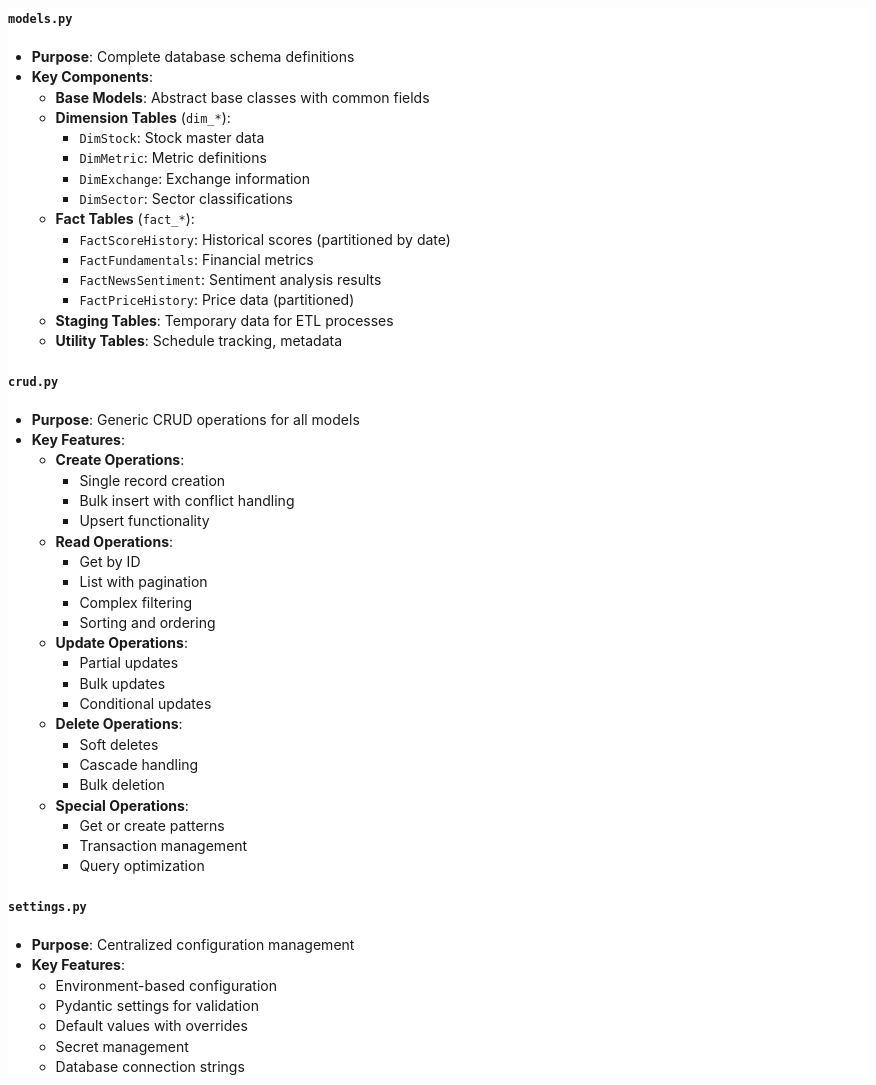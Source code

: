 #### `models.py`
- **Purpose**: Complete database schema definitions
- **Key Components**:
  - **Base Models**: Abstract base classes with common fields
  - **Dimension Tables** (`dim_*`):
    - `DimStock`: Stock master data
    - `DimMetric`: Metric definitions
    - `DimExchange`: Exchange information
    - `DimSector`: Sector classifications
  - **Fact Tables** (`fact_*`):
    - `FactScoreHistory`: Historical scores (partitioned by date)
    - `FactFundamentals`: Financial metrics
    - `FactNewsSentiment`: Sentiment analysis results
    - `FactPriceHistory`: Price data (partitioned)
  - **Staging Tables**: Temporary data for ETL processes
  - **Utility Tables**: Schedule tracking, metadata

#### `crud.py`
- **Purpose**: Generic CRUD operations for all models
- **Key Features**:
  - **Create Operations**:
    - Single record creation
    - Bulk insert with conflict handling
    - Upsert functionality
  - **Read Operations**:
    - Get by ID
    - List with pagination
    - Complex filtering
    - Sorting and ordering
  - **Update Operations**:
    - Partial updates
    - Bulk updates
    - Conditional updates
  - **Delete Operations**:
    - Soft deletes
    - Cascade handling
    - Bulk deletion
  - **Special Operations**:
    - Get or create patterns
    - Transaction management
    - Query optimization

#### `settings.py`
- **Purpose**: Centralized configuration management
- **Key Features**:
  - Environment-based configuration
  - Pydantic settings for validation
  - Default values with overrides
  - Secret management
  - Database connection strings
